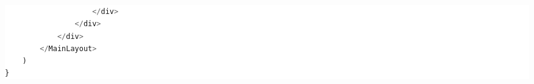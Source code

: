 ```jsx
                    </div>
                </div>
            </div>
        </MainLayout>
    )
}
```
